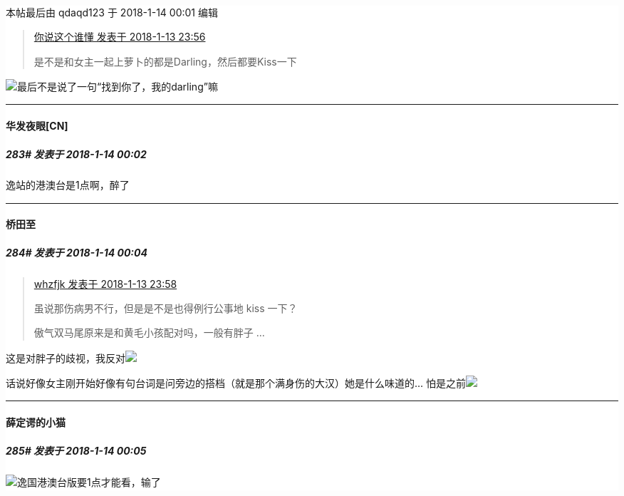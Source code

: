 
 本帖最后由 qdaqd123 于 2018-1-14 00:01 编辑 
<blockquote><a href="httphttps://bbs.saraba1st.com/2b/forum.php?mod=redirect&amp;goto=findpost&amp;pid=38229851&amp;ptid=1574816" target="_blank">你说这个谁懂 发表于 2018-1-13 23:56</a>

是不是和女主一起上萝卜的都是Darling，然后都要Kiss一下</blockquote>
<img src="https://static.saraba1st.com/image/smiley/face2017/025.png" referrerpolicy="no-referrer">最后不是说了一句“找到你了，我的darling”嘛







*****

####  华发夜眼[CN]  
##### 283#       发表于 2018-1-14 00:02




逸站的港澳台是1点啊，醉了







*****

####  桥田至  
##### 284#       发表于 2018-1-14 00:04


<blockquote><a href="httphttps://bbs.saraba1st.com/2b/forum.php?mod=redirect&amp;goto=findpost&amp;pid=38229870&amp;ptid=1574816" target="_blank">whzfjk 发表于 2018-1-13 23:58</a>

虽说那伤病男不行，但是是不是也得例行公事地 kiss 一下？


傲气双马尾原来是和黄毛小孩配对吗，一般有胖子 ...</blockquote>
这是对胖子的歧视，我反对<img src="https://static.saraba1st.com/image/smiley/face2017/022.png" referrerpolicy="no-referrer">


话说好像女主刚开始好像有句台词是问旁边的搭档（就是那个满身伤的大汉）她是什么味道的... 怕是之前<img src="https://static.saraba1st.com/image/smiley/face2017/002.png" referrerpolicy="no-referrer">







*****

####  薛定谔的小猫  
##### 285#       发表于 2018-1-14 00:05



<img src="https://static.saraba1st.com/image/smiley/face2017/002.png" referrerpolicy="no-referrer">逸国港澳台版要1点才能看，输了


